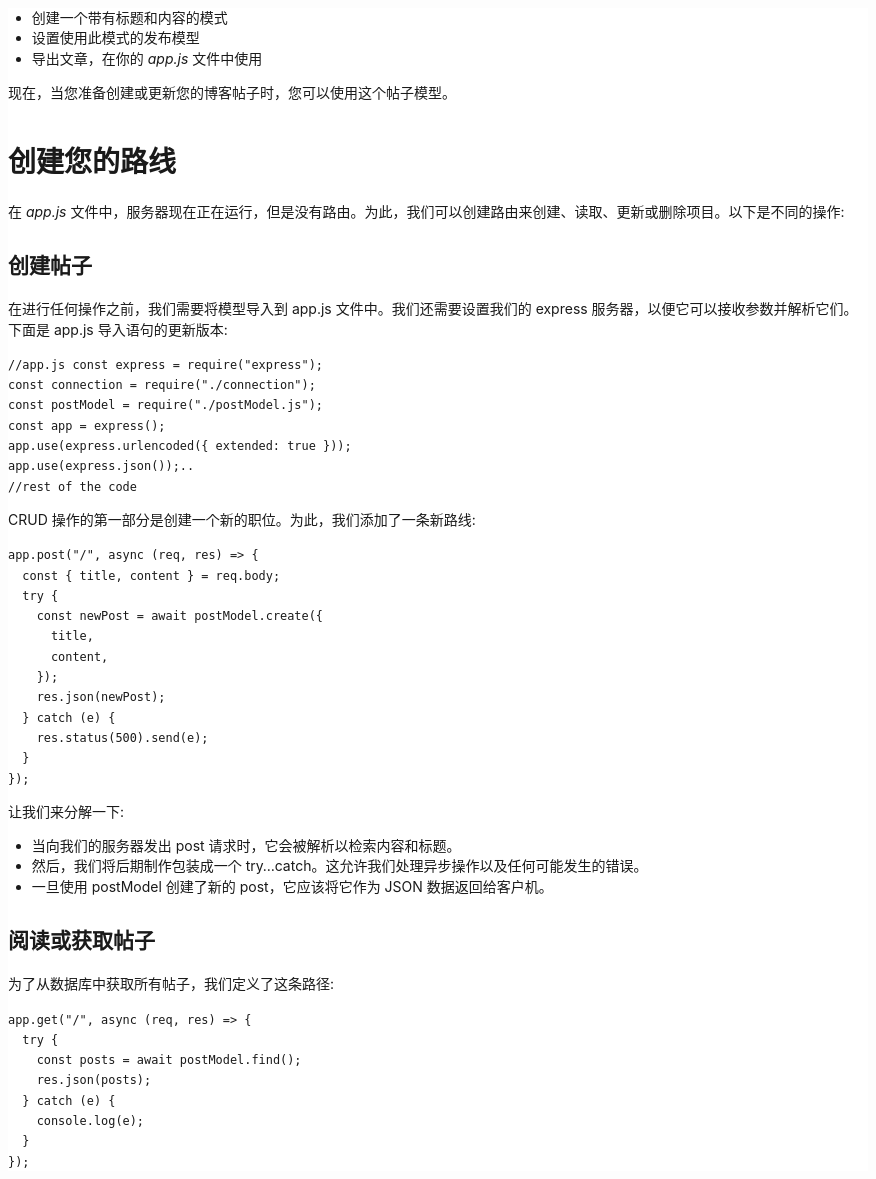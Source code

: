 *   创建一个带有标题和内容的模式
*   设置使用此模式的发布模型
*   导出文章，在你的 *app.js* 文件中使用

现在，当您准备创建或更新您的博客帖子时，您可以使用这个帖子模型。

# 创建您的路线

在 *app.js* 文件中，服务器现在正在运行，但是没有路由。为此，我们可以创建路由来创建、读取、更新或删除项目。以下是不同的操作:

## 创建帖子

在进行任何操作之前，我们需要将模型导入到 app.js 文件中。我们还需要设置我们的 express 服务器，以便它可以接收参数并解析它们。下面是 app.js 导入语句的更新版本:

```
//app.js const express = require("express");
const connection = require("./connection");
const postModel = require("./postModel.js");
const app = express();
app.use(express.urlencoded({ extended: true }));
app.use(express.json());..
//rest of the code
```

CRUD 操作的第一部分是创建一个新的职位。为此，我们添加了一条新路线:

```
app.post("/", async (req, res) => {
  const { title, content } = req.body;
  try {
    const newPost = await postModel.create({
      title,
      content,
    });
    res.json(newPost);
  } catch (e) {
    res.status(500).send(e);
  }
});
```

让我们来分解一下:

*   当向我们的服务器发出 post 请求时，它会被解析以检索内容和标题。
*   然后，我们将后期制作包装成一个 try…catch。这允许我们处理异步操作以及任何可能发生的错误。
*   一旦使用 postModel 创建了新的 post，它应该将它作为 JSON 数据返回给客户机。

## 阅读或获取帖子

为了从数据库中获取所有帖子，我们定义了这条路径:

```
app.get("/", async (req, res) => {
  try {
    const posts = await postModel.find();
    res.json(posts);
  } catch (e) {
    console.log(e);
  }
});
```
